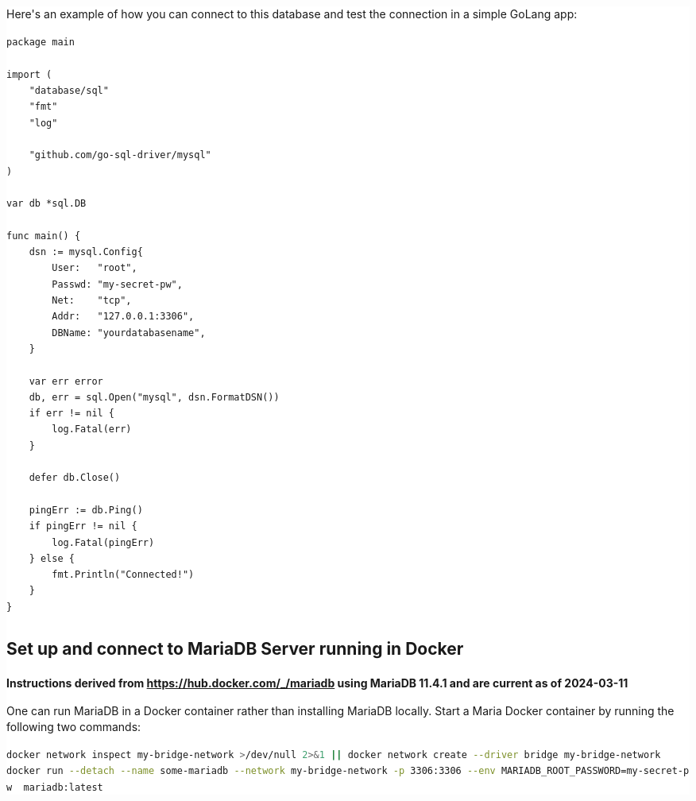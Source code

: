 Here's an example of how you can connect to this database and test the connection in a simple GoLang app:

```golang
package main

import (
	"database/sql"
	"fmt"
	"log"

	"github.com/go-sql-driver/mysql"
)

var db *sql.DB

func main() {
	dsn := mysql.Config{
		User:   "root",
		Passwd: "my-secret-pw",
		Net:    "tcp",
		Addr:   "127.0.0.1:3306",
		DBName: "yourdatabasename",
	}

	var err error
	db, err = sql.Open("mysql", dsn.FormatDSN())
	if err != nil {
		log.Fatal(err)
	}

	defer db.Close()

	pingErr := db.Ping()
	if pingErr != nil {
		log.Fatal(pingErr)
	} else {
		fmt.Println("Connected!")
	}
}
```

## Set up and connect to MariaDB Server running in Docker

**Instructions derived from https://hub.docker.com/_/mariadb using MariaDB 11.4.1 and are current as of 2024-03-11**

One can run MariaDB in a Docker container rather than installing MariaDB locally. Start a Maria Docker container by running the following two commands:

```bash
docker network inspect my-bridge-network >/dev/null 2>&1 || docker network create --driver bridge my-bridge-network
docker run --detach --name some-mariadb --network my-bridge-network -p 3306:3306 --env MARIADB_ROOT_PASSWORD=my-secret-pw  mariadb:latest
```
